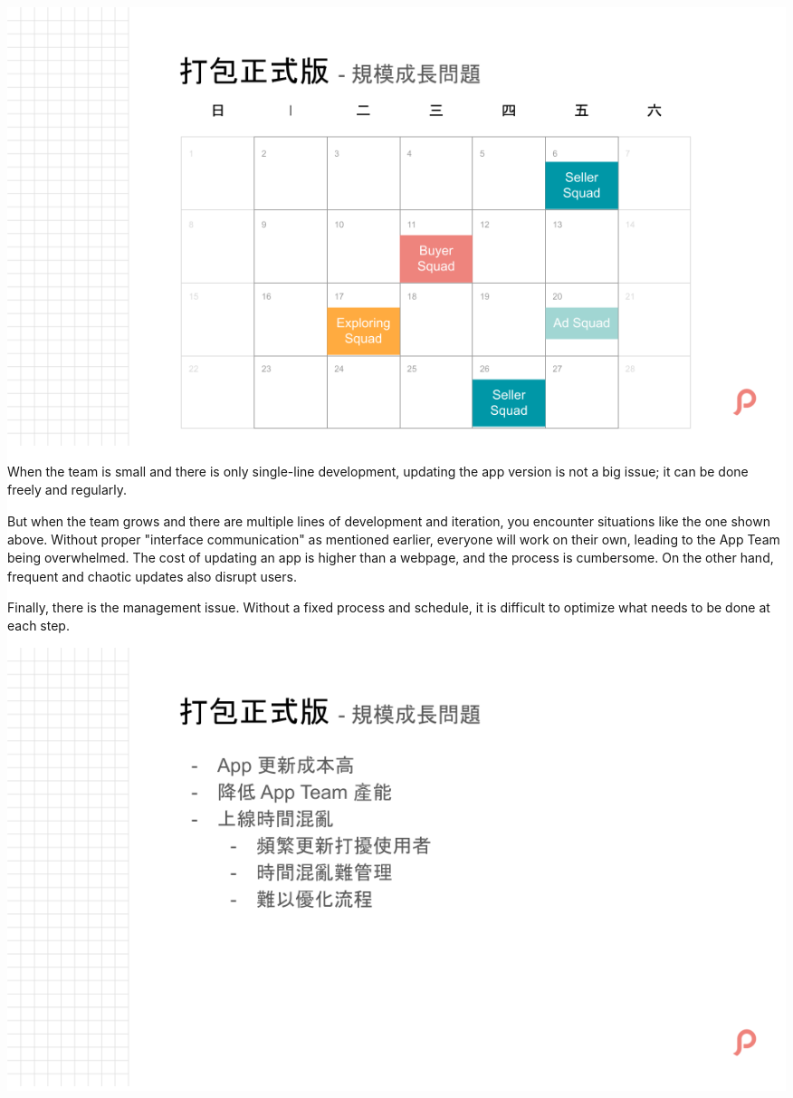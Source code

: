![](/assets/11f6c8568154/1*Fd245lp2QSQV7d3AIdf94w.png)

When the team is small and there is only single-line development, updating the app version is not a big issue; it can be done freely and regularly.

But when the team grows and there are multiple lines of development and iteration, you encounter situations like the one shown above. Without proper "interface communication" as mentioned earlier, everyone will work on their own, leading to the App Team being overwhelmed. The cost of updating an app is higher than a webpage, and the process is cumbersome. On the other hand, frequent and chaotic updates also disrupt users.

Finally, there is the management issue. Without a fixed process and schedule, it is difficult to optimize what needs to be done at each step.

![](/assets/11f6c8568154/1*eRm97daYTwlEBFGtWoZgdQ.png)

